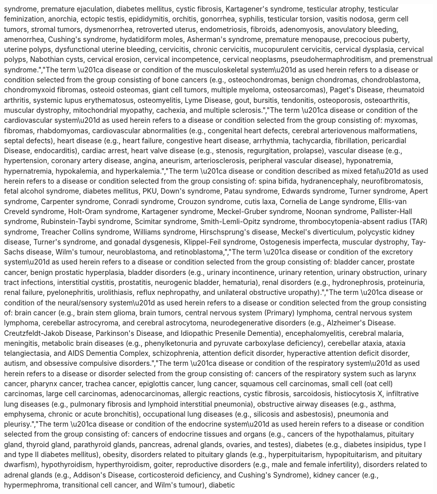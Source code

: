 syndrome, premature ejaculation, diabetes mellitus, cystic fibrosis, Kartagener's syndrome, testicular atrophy, testicular feminization, anorchia, ectopic testis, epididymitis, orchitis, gonorrhea, syphilis, testicular torsion, vasitis nodosa, germ cell tumors, stromal tumors, dysmenorrhea, retroverted uterus, endometriosis, fibroids, adenomyosis, anovulatory bleeding, amenorrhea, Cushing's syndrome, hydatidiform moles, Asherman's syndrome, premature menopause, precocious puberty, uterine polyps, dysfunctional uterine bleeding, cervicitis, chronic cervicitis, mucopurulent cervicitis, cervical dysplasia, cervical polyps, Nabothian cysts, cervical erosion, cervical incompetence, cervical neoplasms, pseudohermaphroditism, and premenstrual syndrome.","The term \u201ca disease or condition of the musculoskeletal system\u201d as used herein refers to a disease or condition selected from the group consisting of bone cancers (e.g., osteochondromas, benign chondromas, chondroblastoma, chondromyxoid fibromas, osteoid osteomas, giant cell tumors, multiple myeloma, osteosarcomas), Paget's Disease, rheumatoid arthritis, systemic lupus erythematosus, osteomyelitis, Lyme Disease, gout, bursitis, tendonitis, osteoporosis, osteoarthritis, muscular dystrophy, mitochondrial myopathy, cachexia, and multiple sclerosis.","The term \u201ca disease or condition of the cardiovascular system\u201d as used herein refers to a disease or condition selected from the group consisting of: myxomas, fibromas, rhabdomyomas, cardiovascular abnormalities (e.g., congenital heart defects, cerebral arteriovenous malformatiens, septal defects), heart disease (e.g., heart failure, congestive heart disease, arrhythmia, tachycardia, fibrillation, pericardial Disease, endocarditis), cardiac arrest, heart valve disease (e.g., stenosis, regurgitation, prolapse), vascular disease (e.g., hypertension, coronary artery disease, angina, aneurism, arteriosclerosis, peripheral vascular disease), hyponatremia, hypernatremia, hypokalemia, and hyperkalemia.","The term \u201ca disease or condition described as mixed fetal\u201d as used herein refers to a disease or condition selected from the group consisting of: spina bifida, hydranencephaly, neurofibromatosis, fetal alcohol syndrome, diabetes mellitus, PKU, Down's syndrome, Patau syndrome, Edwards syndrome, Turner syndrome, Apert syndrome, Carpenter syndrome, Conradi syndrome, Crouzon syndrome, cutis laxa, Cornelia de Lange syndrome, Ellis-van Creveld syndrome, Holt-Oram syndrome, Kartagener syndrome, Meckel-Gruber syndrome, Noonan syndrome, Pallister-Hall syndrome, Rubinstein-Taybi syndrome, Scimitar syndrome, Smith-Lemli-Opitz syndrome, thrombocytopenia-absent radius (TAR) syndrome, Treacher Collins syndrome, Williams syndrome, Hirschsprung's disease, Meckel's diverticulum, polycystic kidney disease, Turner's syndrome, and gonadal dysgenesis, Klippel-Feil syndrome, Ostogenesis imperfecta, muscular dystrophy, Tay-Sachs disease, Wilm's tumour, neuroblastoma, and retinoblastoma,","The term \u201ca disease or condition of the excretory system\u201d as used herein refers to a disease or condition selected from the group consisting of: bladder cancer, prostate cancer, benign prostatic hyperplasia, bladder disorders (e.g., urinary incontinence, urinary retention, urinary obstruction, urinary tract infections, interstitial cystitis, prostatitis, neurogenic bladder, hematuria), renal disorders (e.g., hydronephrosis, proteinuria, renal failure, pyelonephritis, urolithiasis, reflux nephropathy, and unilateral obstructive uropathy).","The term \u201ca disease or condition of the neural\/sensory system\u201d as used herein refers to a disease or condition selected from the group consisting of: brain cancer (e.g., brain stem glioma, brain tumors, central nervous system (Primary) lymphoma, central nervous system lymphoma, cerebellar astrocyroma, and cerebral astrocytoma, neurodegenerative disorders (e.g., Alzheimer's Disease. Creutzfeldt-Jakob Disease, Parkinson's Disease, and Idiopathic Presenile Dementia), encephalomyelitis, cerebral malaria, meningitis, metabolic brain diseases (e.g., phenylketonuria and pyruvate carboxylase deficiency), cerebellar ataxia, ataxia telangiectasia, and AIDS Dementia Complex, schizophrenia, attention deficit disorder, hyperactive attention deficit disorder, autism, and obsessive compulsive disorders.","The term \u201ca disease or condition of the respiratory system\u201d as used herein refers to a disease or disorder selected from the group consisting of: cancers of the respiratory system such as larynx cancer, pharynx cancer, trachea cancer, epiglottis cancer, lung cancer, squamous cell carcinomas, small cell (oat cell) carcinomas, large cell carcinomas, adenocarcinomas, allergic reactions, cystic fibrosis, sarcoidosis, histiocytosis X, infiltrative lung diseases (e.g., pulmonary fibrosis and lymphoid interstitial pneumonia), obstructive airway diseases (e.g., asthma, emphysema, chronic or acute bronchitis), occupational lung diseases (e.g., silicosis and asbestosis), pneumonia and pleurisy.","The term \u201ca disease or condition of the endocrine system\u201d as used herein refers to a disease or condition selected from the group consisting of: cancers of endocrine tissues and organs (e.g., cancers of the hypothalamus, pituitary gland, thyroid gland, parathyroid glands, pancreas, adrenal glands, ovaries, and testes), diabetes (e.g., diabetes insipidus, type I and type II diabetes mellitus), obesity, disorders related to pituitary glands (e.g., hyperpituitarism, hypopituitarism, and pituitary dwarfism), hypothyroidism, hyperthyroidism, goiter, reproductive disorders (e.g., male and female infertility), disorders related to adrenal glands (e.g., Addison's Disease, corticosteroid deficiency, and Cushing's Syndrome), kidney cancer (e.g., hypermephroma, transitional cell cancer, and Wilm's tumour), diabetic